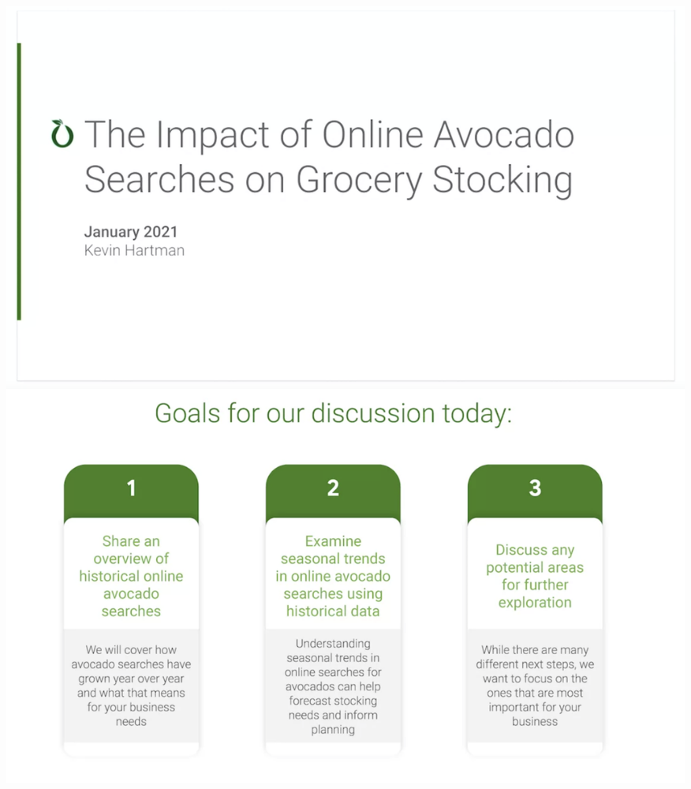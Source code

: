![](attachments/Screen_Shot_2021-07-16_at_6.07.48_AM.png)
![](attachments/Screen_Shot_2021-07-16_at_6.08.11_AM.png)
